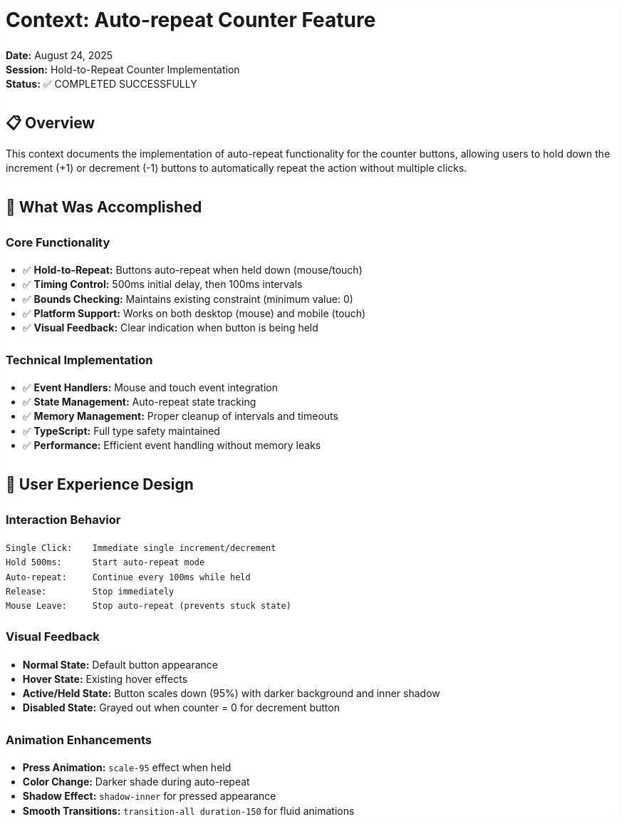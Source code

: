 # Context: Auto-repeat Counter Feature

**Date:** August 24, 2025  
**Session:** Hold-to-Repeat Counter Implementation  
**Status:** ✅ COMPLETED SUCCESSFULLY

## 📋 Overview

This context documents the implementation of auto-repeat functionality for the counter buttons, allowing users to hold down the increment (+1) or decrement (-1) buttons to automatically repeat the action without multiple clicks.

## 🎯 What Was Accomplished

### Core Functionality
- ✅ **Hold-to-Repeat:** Buttons auto-repeat when held down (mouse/touch)
- ✅ **Timing Control:** 500ms initial delay, then 100ms intervals
- ✅ **Bounds Checking:** Maintains existing constraint (minimum value: 0)
- ✅ **Platform Support:** Works on both desktop (mouse) and mobile (touch)
- ✅ **Visual Feedback:** Clear indication when button is being held

### Technical Implementation
- ✅ **Event Handlers:** Mouse and touch event integration
- ✅ **State Management:** Auto-repeat state tracking
- ✅ **Memory Management:** Proper cleanup of intervals and timeouts
- ✅ **TypeScript:** Full type safety maintained
- ✅ **Performance:** Efficient event handling without memory leaks

## 🎨 User Experience Design

### Interaction Behavior
```
Single Click:    Immediate single increment/decrement
Hold 500ms:      Start auto-repeat mode
Auto-repeat:     Continue every 100ms while held
Release:         Stop immediately
Mouse Leave:     Stop auto-repeat (prevents stuck state)
```

### Visual Feedback
- **Normal State:** Default button appearance
- **Hover State:** Existing hover effects
- **Active/Held State:** Button scales down (95%) with darker background and inner shadow
- **Disabled State:** Grayed out when counter = 0 for decrement button

### Animation Enhancements
- **Press Animation:** `scale-95` effect when held
- **Color Change:** Darker shade during auto-repeat
- **Shadow Effect:** `shadow-inner` for pressed appearance
- **Smooth Transitions:** `transition-all duration-150` for fluid animations
